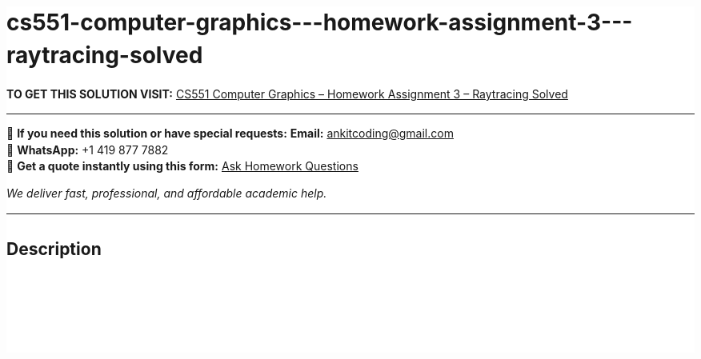 # cs551-computer-graphics---homework-assignment-3---raytracing-solved
**TO GET THIS SOLUTION VISIT:** [CS551 Computer Graphics – Homework Assignment 3 – Raytracing Solved](https://www.ankitcodinghub.com/product/cs551-computer-graphics-homework-assignment-3-raytracing-solved/)


---

📩 **If you need this solution or have special requests:** **Email:** ankitcoding@gmail.com  
📱 **WhatsApp:** +1 419 877 7882  
📄 **Get a quote instantly using this form:** [Ask Homework Questions](https://www.ankitcodinghub.com/services/ask-homework-questions/)

*We deliver fast, professional, and affordable academic help.*

---

<h2>Description</h2>



<div class="kk-star-ratings kksr-auto kksr-align-center kksr-valign-top" data-payload="{&quot;align&quot;:&quot;center&quot;,&quot;id&quot;:&quot;97301&quot;,&quot;slug&quot;:&quot;default&quot;,&quot;valign&quot;:&quot;top&quot;,&quot;ignore&quot;:&quot;&quot;,&quot;reference&quot;:&quot;auto&quot;,&quot;class&quot;:&quot;&quot;,&quot;count&quot;:&quot;1&quot;,&quot;legendonly&quot;:&quot;&quot;,&quot;readonly&quot;:&quot;&quot;,&quot;score&quot;:&quot;5&quot;,&quot;starsonly&quot;:&quot;&quot;,&quot;best&quot;:&quot;5&quot;,&quot;gap&quot;:&quot;4&quot;,&quot;greet&quot;:&quot;Rate this product&quot;,&quot;legend&quot;:&quot;5\/5 - (1 vote)&quot;,&quot;size&quot;:&quot;24&quot;,&quot;title&quot;:&quot;CS551 Computer Graphics - Homework Assignment 3 - Raytracing Solved&quot;,&quot;width&quot;:&quot;138&quot;,&quot;_legend&quot;:&quot;{score}\/{best} - ({count} {votes})&quot;,&quot;font_factor&quot;:&quot;1.25&quot;}">

<div class="kksr-stars">

<div class="kksr-stars-inactive">
            <div class="kksr-star" data-star="1" style="padding-right: 4px">


<div class="kksr-icon" style="width: 24px; height: 24px;"></div>
        </div>
            <div class="kksr-star" data-star="2" style="padding-right: 4px">


<div class="kksr-icon" style="width: 24px; height: 24px;"></div>
        </div>
            <div class="kksr-star" data-star="3" style="padding-right: 4px">


<div class="kksr-icon" style="width: 24px; height: 24px;"></div>
        </div>
            <div class="kksr-star" data-star="4" style="padding-right: 4px">


<div class="kksr-icon" style="width: 24px; height: 24px;"></div>
        </div>
            <div class="kksr-star" data-star="5" style="padding-right: 4px">

